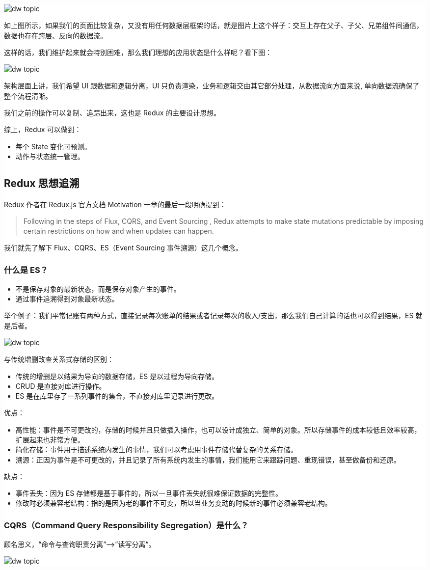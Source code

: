 ![dw topic](https://tech.meituan.com/img/redux-design-code/redux%E4%B9%8B%E5%89%8D.png)

如上图所示，如果我们的页面比较复杂，又没有用任何数据层框架的话，就是图片上这个样子：交互上存在父子、子父、兄弟组件间通信，数据也存在跨层、反向的数据流。

这样的话，我们维护起来就会特别困难，那么我们理想的应用状态是什么样呢？看下图：

![dw topic](https://tech.meituan.com/img/redux-design-code/redux%E4%B9%8B%E5%90%8E.png)

架构层面上讲，我们希望 UI 跟数据和逻辑分离，UI 只负责渲染，业务和逻辑交由其它部分处理，从数据流向方面来说, 单向数据流确保了整个流程清晰。

我们之前的操作可以复制、追踪出来，这也是 Redux 的主要设计思想。

综上，Redux 可以做到：

- 每个 State 变化可预测。
- 动作与状态统一管理。

## Redux 思想追溯

Redux 作者在 Redux.js 官方文档 Motivation 一章的最后一段明确提到：

> Following in the steps of Flux, CQRS, and Event Sourcing , Redux attempts to make state mutations predictable by imposing certain restrictions on how and when updates can happen.

我们就先了解下 Flux、CQRS、ES（Event Sourcing 事件溯源）这几个概念。

### 什么是 ES？

- 不是保存对象的最新状态，而是保存对象产生的事件。
- 通过事件追溯得到对象最新状态。

举个例子：我们平常记账有两种方式，直接记录每次账单的结果或者记录每次的收入/支出，那么我们自己计算的话也可以得到结果，ES 就是后者。

![dw topic](https://tech.meituan.com/img/redux-design-code/ES.png)

与传统增删改查关系式存储的区别：

- 传统的增删是以结果为导向的数据存储，ES 是以过程为导向存储。
- CRUD 是直接对库进行操作。
- ES 是在库里存了一系列事件的集合，不直接对库里记录进行更改。

优点：

- 高性能：事件是不可更改的，存储的时候并且只做插入操作，也可以设计成独立、简单的对象。所以存储事件的成本较低且效率较高，扩展起来也非常方便。
- 简化存储：事件用于描述系统内发生的事情，我们可以考虑用事件存储代替复杂的关系存储。
- 溯源：正因为事件是不可更改的，并且记录了所有系统内发生的事情，我们能用它来跟踪问题、重现错误，甚至做备份和还原。

缺点：

- 事件丢失：因为 ES 存储都是基于事件的，所以一旦事件丢失就很难保证数据的完整性。
- 修改时必须兼容老结构：指的是因为老的事件不可变，所以当业务变动的时候新的事件必须兼容老结构。

### CQRS（Command Query Responsibility Segregation）是什么？

顾名思义，“命令与查询职责分离”-->”读写分离”。

![dw topic](https://tech.meituan.com/img/redux-design-code/CQRS.png)
